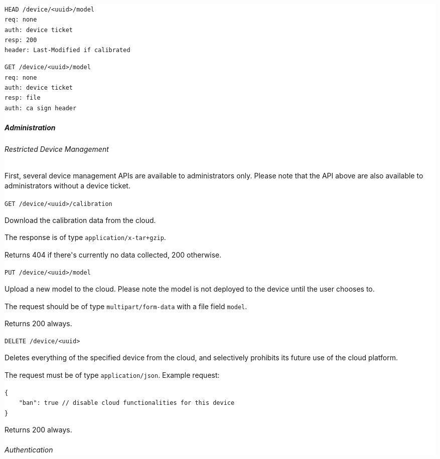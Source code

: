 ```
HEAD /device/<uuid>/model
req: none
auth: device ticket
resp: 200
header: Last-Modified if calibrated
```
```
GET /device/<uuid>/model
req: none
auth: device ticket
resp: file
auth: ca sign header
```
##### Administration

###### Restricted Device Management

First, several device management APIs are available to administrators only. Please note that the API above are also available to administrators without a device ticket.

```
GET /device/<uuid>/calibration
```

Download the calibration data from the cloud.

The response is of type `application/x-tar+gzip`.

Returns 404 if there's currently no data collected, 200 otherwise.

```
PUT /device/<uuid>/model
```

Upload a new model to the cloud. Please note the model is not deployed to the device until the user chooses to.

The request should be of type `multipart/form-data` with a file field `model`.

Returns 200 always.

```
DELETE /device/<uuid>
```

Deletes everything of the specified device from the cloud, and selectively prohibits its future use of the cloud platform.

The request must be of type `application/json`. Example request:

```
{
    "ban": true // disable cloud functionalities for this device
}
```

Returns 200 always.

###### Authentication
